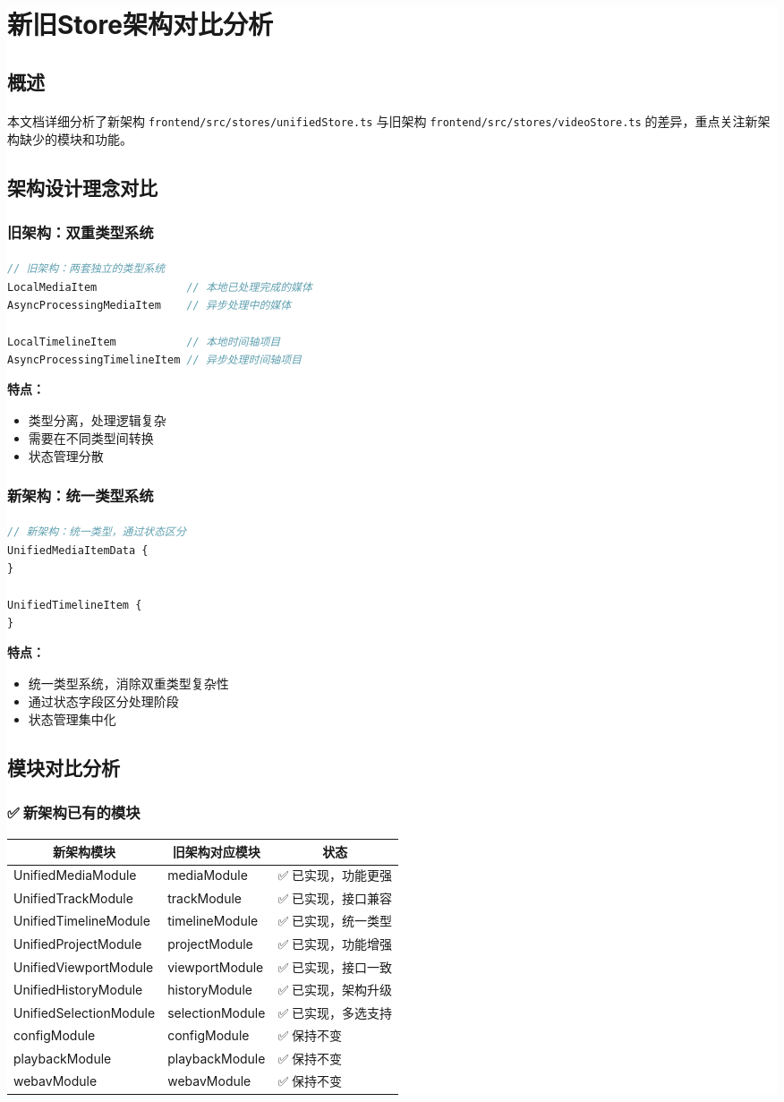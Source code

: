 # 新旧Store架构对比分析

## 概述

本文档详细分析了新架构 `frontend/src/stores/unifiedStore.ts` 与旧架构 `frontend/src/stores/videoStore.ts` 的差异，重点关注新架构缺少的模块和功能。

## 架构设计理念对比

### 旧架构：双重类型系统
```typescript
// 旧架构：两套独立的类型系统
LocalMediaItem              // 本地已处理完成的媒体
AsyncProcessingMediaItem    // 异步处理中的媒体

LocalTimelineItem           // 本地时间轴项目  
AsyncProcessingTimelineItem // 异步处理时间轴项目
```

**特点：**
- 类型分离，处理逻辑复杂
- 需要在不同类型间转换
- 状态管理分散

### 新架构：统一类型系统
```typescript
// 新架构：统一类型，通过状态区分
UnifiedMediaItemData {
}

UnifiedTimelineItem {
}
```

**特点：**
- 统一类型系统，消除双重类型复杂性
- 通过状态字段区分处理阶段
- 状态管理集中化

## 模块对比分析

### ✅ 新架构已有的模块

| 新架构模块 | 旧架构对应模块 | 状态 |
|-----------|---------------|------|
| UnifiedMediaModule | mediaModule | ✅ 已实现，功能更强 |
| UnifiedTrackModule | trackModule | ✅ 已实现，接口兼容 |
| UnifiedTimelineModule | timelineModule | ✅ 已实现，统一类型 |
| UnifiedProjectModule | projectModule | ✅ 已实现，功能增强 |
| UnifiedViewportModule | viewportModule | ✅ 已实现，接口一致 |
| UnifiedHistoryModule | historyModule | ✅ 已实现，架构升级 |
| UnifiedSelectionModule | selectionModule | ✅ 已实现，多选支持 |
| configModule | configModule | ✅ 保持不变 |
| playbackModule | playbackModule | ✅ 保持不变 |
| webavModule | webavModule | ✅ 保持不变 |